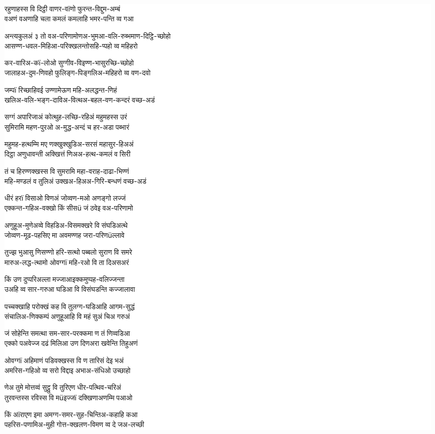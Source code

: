 
रहुणाहस्स वि दिट्ठी वाणर-वïणो फुरन्त-विद्दुम-अम्बं  
वअणं वअणाहि चला कमलं कमलाहि भमर-पन्ति व्व गआ  


अन्त्यकुलअं ३
तो वअ-परिणामोणअ-भुमआ-वलि-रुब्भमाण-दिट्ठि-च्छोहो  
आसण्ण-धवल-मिहिआ-परिक्खलन्तोसहि-प्पहो व्व महिहरो  


कर-वारिअ-कï-लोओ सुग्गीव-विइण्ण-भासुरच्छि-च्छोहो  
जालाहअ-दुम-णिवहो फुलिङ्ग-पिङ्गलिअ-महिहरो व्व वण-दवो  


जम्पï रिच्छाहिवई उण्णामेऊण महि-अलद्धन्त-णिहं  
खलिअ-वलि-भङ्ग-दाविअ-वित्थअ-बहल-वण-कन्दरं वच्छ-अडं  



सग्गं अपारिजाअं कोत्थुह-लच्छि-रहिअं महुमहस्स उरं  
सुमिरामि महण-पुरओ अ-मुद्ध-अन्दं च हर-अडा पब्भारं  


महुमह-हत्थम्मि मए णक्खुक्खुडिअ-सरसं महासुर-हिअअं  
दिट्ठा अणुधावन्ती अक्खित्तं णिअअ-हत्थ-कमलं व सिरी  


तं च हिरण्णक्खस्स वि सुमरामि महा-वराह-दाढा-भिण्णं  
महि-मण्डलं व तुलिअं उक्खअ-हिअअ-गिरि-बन्धणं वच्छ-अडं  


धीरं हरï विसाओ विणअं जोव्वण-मओ अणङ्गो लज्जं  
एक्कन्त-गहिअ-वक्खो किं सीसü जं ठवेइ वअ-परिणामो  


अणुहूअ-मुणेअव्वे विहडिअ-विसमक्खरे वि संघडिअत्थे  
जोव्वण-मूढ-पहसिए मा अवमण्णह जरा-परिणüल्लावे  


तुज्झ भुआसु णिसण्णो हरि-सत्थो पब्बलो सुराण वि समरे  
मारुअ-लद्ध-त्थामो ओवग्गï महि-रओ वि ता दिअसअरं  


किं उण दुप्परिअल्ला मज्जाआइक्कमुप्पह-वलिज्जन्ता  
उअहि व्व सार-गरुआ घडिआ वि विसंघडन्ति कज्जालावा  


पच्चक्खाहि परोक्खं कह वि तुलग्ग-घडिआहि आगम-सुद्धं  
संचालिअ-णिक्कम्पं अणुहूआहि वि महं सुअं चिअ गरुअं  


जं सोहेन्ति समत्था सम-सार-परक्कमा ण तं णिव्वडिआ  
एक्को पअवेज्ज दढं मिलिआ उण दिणअरा खवेन्ति तिहुअणं  


ओवग्गï अहिमाणं पडिवक्खस्स वि ण तारिसं देइ भअं  
अमरिस-गहिओ व्व सरो विद्दाइ अभाअ-संधिओ उच्छाहो  


णेअ तुमे मोत्तव्वं सुट्ठु वि तुरिएण धीर-पत्थिव-चरिअं  
तुरवन्तस्स रविस्स वि मüइज्जï दक्खिणाअणम्मि पआओ  


किं अïराएण इमा अमग्ग-समर-सुह-चिन्तिअ-कहाहि कआ  
पहरिस-पणामिअ-मुही गोत्त-क्खलण-विमण व्व दे जअ-लच्छी  
